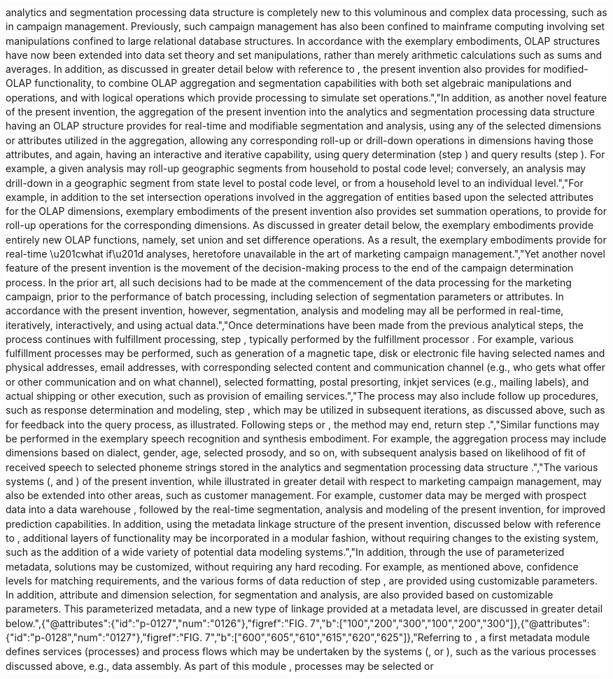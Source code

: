 analytics and segmentation processing data structure  is completely new to this voluminous and complex data processing, such as in campaign management. Previously, such campaign management has also been confined to mainframe computing involving set manipulations confined to large relational database structures. In accordance with the exemplary embodiments, OLAP structures have now been extended into data set theory and set manipulations, rather than merely arithmetic calculations such as sums and averages. In addition, as discussed in greater detail below with reference to , the present invention also provides for modified-OLAP functionality, to combine OLAP aggregation and segmentation capabilities with both set algebraic manipulations and operations, and with logical operations which provide processing to simulate set operations.","In addition, as another novel feature of the present invention, the aggregation of the present invention into the analytics and segmentation processing data structure  having an OLAP structure provides for real-time and modifiable segmentation and analysis, using any of the selected dimensions or attributes utilized in the aggregation, allowing any corresponding roll-up or drill-down operations in dimensions having those attributes, and again, having an interactive and iterative capability, using query determination (step ) and query results (step ). For example, a given analysis may roll-up geographic segments from household to postal code level; conversely, an analysis may drill-down in a geographic segment from state level to postal code level, or from a household level to an individual level.","For example, in addition to the set intersection operations involved in the aggregation of entities based upon the selected attributes for the OLAP dimensions, exemplary embodiments of the present invention also provides set summation operations, to provide for roll-up operations for the corresponding dimensions. As discussed in greater detail below, the exemplary embodiments provide entirely new OLAP functions, namely, set union and set difference operations. As a result, the exemplary embodiments provide for real-time \u201cwhat if\u201d analyses, heretofore unavailable in the art of marketing campaign management.","Yet another novel feature of the present invention is the movement of the decision-making process to the end of the campaign determination process. In the prior art, all such decisions had to be made at the commencement of the data processing for the marketing campaign, prior to the performance of batch processing, including selection of segmentation parameters or attributes. In accordance with the present invention, however, segmentation, analysis and modeling may all be performed in real-time, iteratively, interactively, and using actual data.","Once determinations have been made from the previous analytical steps, the process continues with fulfillment processing, step , typically performed by the fulfillment processor . For example, various fulfillment processes may be performed, such as generation of a magnetic tape, disk or electronic file having selected names and physical addresses, email addresses, with corresponding selected content and communication channel (e.g., who gets what offer or other communication and on what channel), selected formatting, postal presorting, inkjet services (e.g., mailing labels), and actual shipping or other execution, such as provision of emailing services.","The process may also include follow up procedures, such as response determination and modeling, step , which may be utilized in subsequent iterations, as discussed above, such as for feedback into the query process, as illustrated. Following steps  or , the method may end, return step .","Similar functions may be performed in the exemplary speech recognition and synthesis embodiment. For example, the aggregation process  may include dimensions based on dialect, gender, age, selected prosody, and so on, with subsequent analysis based on likelihood of fit of received speech to selected phoneme strings stored in the analytics and segmentation processing data structure .","The various systems (,  and ) of the present invention, while illustrated in greater detail with respect to marketing campaign management, may also be extended into other areas, such as customer management. For example, customer data may be merged with prospect data into a data warehouse , followed by the real-time segmentation, analysis and modeling of the present invention, for improved prediction capabilities. In addition, using the metadata linkage structure of the present invention, discussed below with reference to , additional layers of functionality may be incorporated in a modular fashion, without requiring changes to the existing system, such as the addition of a wide variety of potential data modeling systems.","In addition, through the use of parameterized metadata, solutions may be customized, without requiring any hard recoding. For example, as mentioned above, confidence levels for matching requirements, and the various forms of data reduction of step , are provided using customizable parameters. In addition, attribute and dimension selection, for segmentation and analysis, are also provided based on customizable parameters. This parameterized metadata, and a new type of linkage provided at a metadata level, are discussed in greater detail below.",{"@attributes":{"id":"p-0127","num":"0126"},"figref":"FIG. 7","b":["100","200","300","100","200","300"]},{"@attributes":{"id":"p-0128","num":"0127"},"figref":"FIG. 7","b":["600","605","610","615","620","625"]},"Referring to , a first metadata module  defines services (processes) and process flows which may be undertaken by the systems (,  or ), such as the various processes discussed above, e.g., data assembly. As part of this module , processes may be selected or